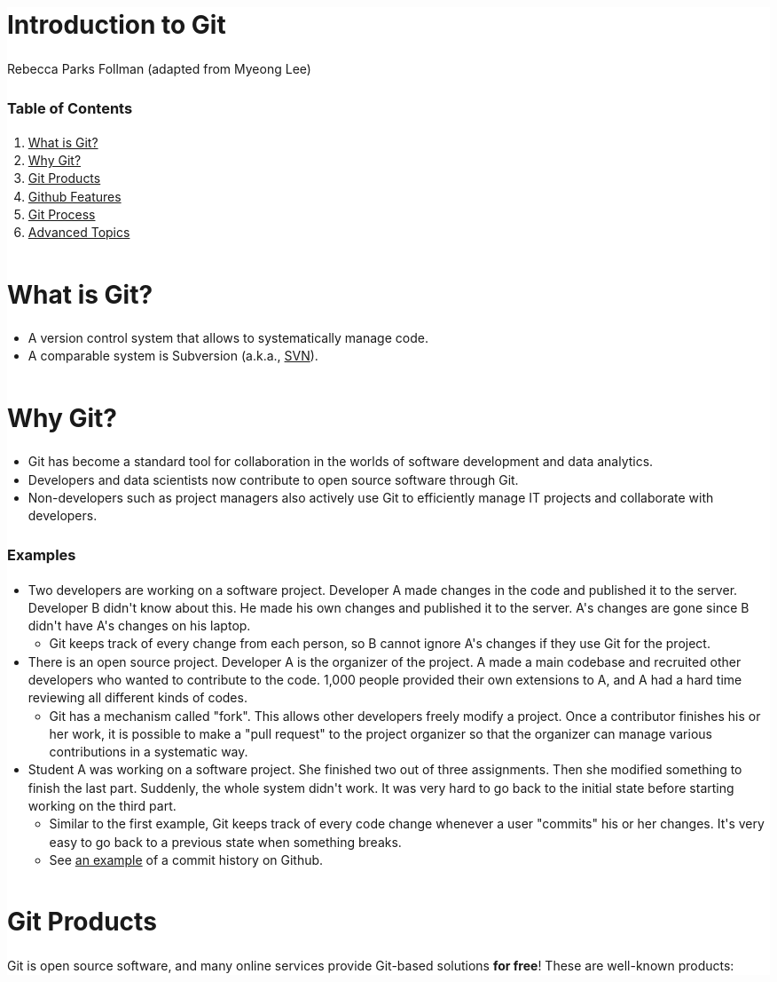 # Introduction to Git
Rebecca Parks Follman (adapted from Myeong Lee)
### Table of Contents
1. [What is Git?](#what)
2. [Why Git?](#why)
3. [Git Products](#products)
4. [Github Features](#features)
5. [Git Process](#process)
6. [Advanced Topics](#advanced)

<a name="what"></a>
# What is Git? 
- A version control system that allows to systematically manage code. 
- A comparable system is Subversion (a.k.a., [SVN](https://subversion.apache.org/)). 

<a name="why"></a>
# Why Git? 
- Git has become a standard tool for collaboration in the worlds of software development and data analytics. 
- Developers and data scientists now contribute to open source software through Git.
- Non-developers such as project managers also actively use Git to efficiently manage IT projects and collaborate with developers.

### Examples 
- Two developers are working on a software project. Developer A made changes in the code and published it to the server. Developer B didn't know about this. He made his own changes and published it to the server. A's changes are gone since B didn't have A's changes on his laptop.
	- Git keeps track of every change from each person, so B cannot ignore A's changes if they use Git for the project. 
- There is an open source project. Developer A is the organizer of the project. A made a main codebase and recruited other developers who wanted to contribute to the code. 1,000 people provided their own extensions to A, and A had a hard time reviewing all different kinds of codes. 
	- Git has a mechanism called "fork". This allows other developers freely modify a project. Once a contributor finishes his or her work, it is possible to make a "pull request" to the project organizer so that the organizer can manage various contributions in a systematic way.  
- Student A was working on a software project. She finished two out of three assignments. Then she modified something to finish the last part. Suddenly, the whole system didn't work. It was very hard to go back to the initial state before starting working on the third part.
	- Similar to the first example, Git keeps track of every code change whenever a user "commits" his or her changes. It's very easy to go back to a previous state when something breaks.
	- See [an example](https://github.com/myeong/DCIC-Human-Face/commits/master) of a commit history on Github.

<a name="products"></a>	
# Git Products 
Git is open source software, and many online services provide Git-based solutions **for free**! These are well-known products:
